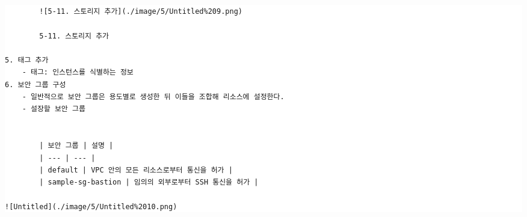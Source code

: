             ![5-11. 스토리지 추가](./image/5/Untitled%209.png)
            
            5-11. 스토리지 추가
            
    5. 태그 추가
        - 태그: 인스턴스를 식별하는 정보
    6. 보안 그룹 구성
        - 일반적으로 보안 그룹은 용도별로 생성한 뒤 이들을 조합해 리소스에 설정한다.
        - 설장할 보안 그룹
            
            
            | 보안 그룹 | 설명 |
            | --- | --- |
            | default | VPC 안의 모든 리소스로부터 통신을 허가 |
            | sample-sg-bastion | 임의의 외부로부터 SSH 통신을 허가 |
    
    ![Untitled](./image/5/Untitled%2010.png)
    